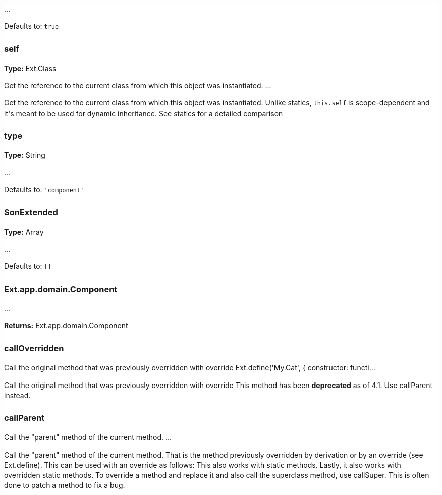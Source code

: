 ...

Defaults to: `true`


### self

**Type:** Ext.Class

Get the reference to the current class from which this object was instantiated. ...

Get the reference to the current class from which this object was instantiated. Unlike statics, `this.self` is scope-dependent and it's meant to be used for dynamic inheritance. See statics for a detailed comparison


### type

**Type:** String

...

Defaults to: `'component'`


### $onExtended

**Type:** Array

...

Defaults to: `[]`


### Ext.app.domain.Component

...

**Returns:** Ext.app.domain.Component


### callOverridden

Call the original method that was previously overridden with override Ext.define('My.Cat', { constructor: functi...

Call the original method that was previously overridden with override This method has been **deprecated** as of 4.1. Use callParent instead.


### callParent

Call the "parent" method of the current method. ...

Call the "parent" method of the current method. That is the method previously overridden by derivation or by an override (see Ext.define). This can be used with an override as follows: This also works with static methods. Lastly, it also works with overridden static methods. To override a method and replace it and also call the superclass method, use callSuper. This is often done to patch a method to fix a bug.
